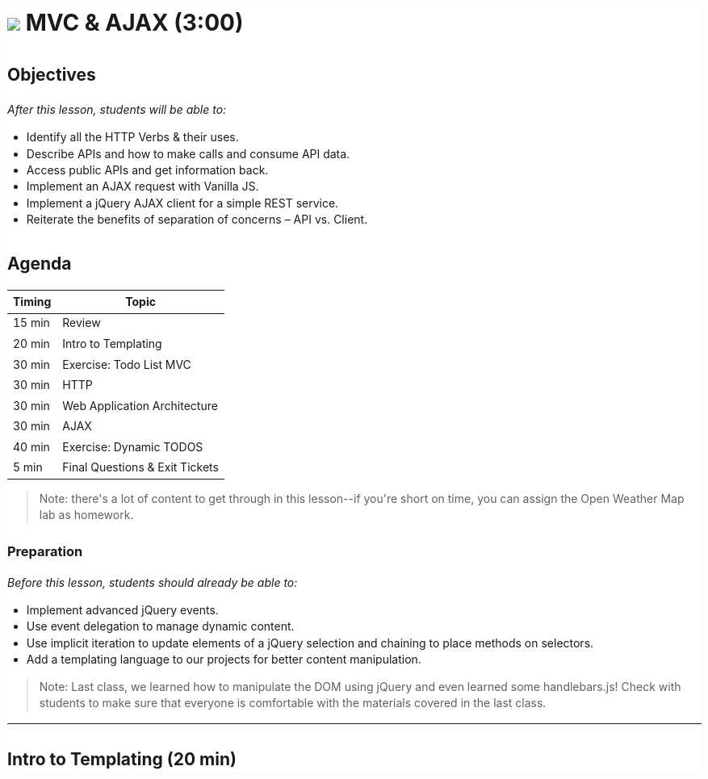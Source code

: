# ![](https://ga-dash.s3.amazonaws.com/production/assets/logo-9f88ae6c9c3871690e33280fcf557f33.png) MVC & AJAX (3:00)

##  Objectives
*After this lesson, students will be able to:*

- Identify all the HTTP Verbs & their uses.
- Describe APIs and how to make calls and consume API data.
- Access public APIs and get information back.
- Implement an AJAX request with Vanilla JS.
- Implement a jQuery AJAX client for a simple REST service.
- Reiterate the benefits of separation of concerns – API vs. Client.

## Agenda

| Timing | Topic |
| --- | --- |
| 15 min | Review |
| 20 min | Intro to Templating |
| 30 min | Exercise: Todo List MVC |
| 30 min | HTTP |
| 30 min | Web Application Architecture |
| 30 min | AJAX |
| 40 min | Exercise: Dynamic TODOS  |
| 5 min | Final Questions & Exit Tickets |

> Note: there's a lot of content to get through in this lesson--if you're short on time, you can assign the Open Weather Map lab as homework.

### Preparation
*Before this lesson, students should already be able to:*

- Implement advanced jQuery events.
- Use event delegation to manage dynamic content.
- Use implicit iteration to update elements of a jQuery selection and chaining to place methods on selectors.
- Add a templating language to our projects for better content manipulation.

> Note: Last class, we learned how to manipulate the DOM using jQuery and even learned some handlebars.js! Check with students to make sure that everyone is comfortable with the materials covered in the last class.

---

## Intro to Templating (20 min)
